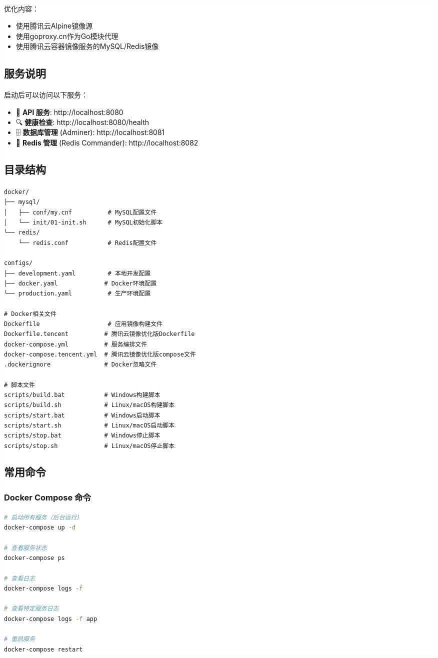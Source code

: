 优化内容：
- 使用腾讯云Alpine镜像源
- 使用goproxy.cn作为Go模块代理
- 使用腾讯云容器镜像服务的MySQL/Redis镜像

## 服务说明

启动后可以访问以下服务：

- 🚀 **API 服务**: http://localhost:8080
- 🔍 **健康检查**: http://localhost:8080/health
- 🗄️ **数据库管理** (Adminer): http://localhost:8081
- 🔴 **Redis 管理** (Redis Commander): http://localhost:8082

## 目录结构

```
docker/
├── mysql/
│   ├── conf/my.cnf          # MySQL配置文件
│   └── init/01-init.sh      # MySQL初始化脚本
└── redis/
    └── redis.conf           # Redis配置文件

configs/
├── development.yaml         # 本地开发配置
├── docker.yaml             # Docker环境配置
└── production.yaml          # 生产环境配置

# Docker相关文件
Dockerfile                   # 应用镜像构建文件
Dockerfile.tencent          # 腾讯云镜像优化版Dockerfile
docker-compose.yml          # 服务编排文件
docker-compose.tencent.yml  # 腾讯云镜像优化版compose文件
.dockerignore               # Docker忽略文件

# 脚本文件
scripts/build.bat           # Windows构建脚本
scripts/build.sh            # Linux/macOS构建脚本
scripts/start.bat           # Windows启动脚本
scripts/start.sh            # Linux/macOS启动脚本
scripts/stop.bat            # Windows停止脚本
scripts/stop.sh             # Linux/macOS停止脚本
```

## 常用命令

### Docker Compose 命令

```bash
# 启动所有服务（后台运行）
docker-compose up -d

# 查看服务状态
docker-compose ps

# 查看日志
docker-compose logs -f

# 查看特定服务日志
docker-compose logs -f app

# 重启服务
docker-compose restart
```